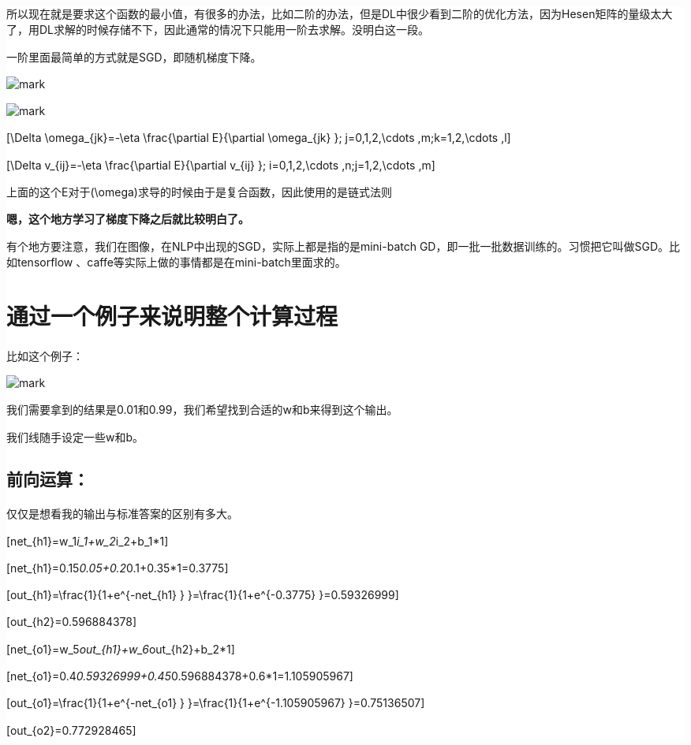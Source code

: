 所以现在就是要求这个函数的最小值，有很多的办法，比如二阶的办法，但是DL中很少看到二阶的优化方法，因为Hesen矩阵的量级太大了，用DL求解的时候存储不下，因此通常的情况下只能用一阶去求解。没明白这一段。

一阶里面最简单的方式就是SGD，即随机梯度下降。

![mark](http://pacdb2bfr.bkt.clouddn.com/blog/image/180728/E48Id15IJF.png?imageslim)

![mark](http://pacdb2bfr.bkt.clouddn.com/blog/image/180728/imGl0AB54g.png?imageslim)


\[\Delta \omega_{jk}=-\eta \frac{\partial E}{\partial \omega_{jk} }\; j=0,1,2,\cdots ,m;k=1,2,\cdots ,l\]

\[\Delta v_{ij}=-\eta \frac{\partial E}{\partial v_{ij} }\; i=0,1,2,\cdots ,n;j=1,2,\cdots ,m\]

上面的这个E对于\(\omega\)求导的时候由于是复合函数，因此使用的是链式法则

**嗯，这个地方学习了梯度下降之后就比较明白了。**

有个地方要注意，我们在图像，在NLP中出现的SGD，实际上都是指的是mini-batch GD，即一批一批数据训练的。习惯把它叫做SGD。比如tensorflow 、caffe等实际上做的事情都是在mini-batch里面求的。



# 通过一个例子来说明整个计算过程


比如这个例子：


![mark](http://pacdb2bfr.bkt.clouddn.com/blog/image/180728/m36elkAf87.png?imageslim)

我们需要拿到的结果是0.01和0.99，我们希望找到合适的w和b来得到这个输出。

我们线随手设定一些w和b。


## 前向运算：


仅仅是想看我的输出与标准答案的区别有多大。

\[net_{h1}=w_1*i_1+w_2*i_2+b_1*1\]

\[net_{h1}=0.15*0.05+0.2*0.1+0.35*1=0.3775\]

\[out_{h1}=\frac{1}{1+e^{-net_{h1} } }=\frac{1}{1+e^{-0.3775} }=0.59326999\]

\[out_{h2}=0.596884378\]



\[net_{o1}=w_5*out_{h1}+w_6*out_{h2}+b_2*1\]

\[net_{o1}=0.4*0.59326999+0.45*0.596884378+0.6*1=1.105905967\]

\[out_{o1}=\frac{1}{1+e^{-net_{o1} } }=\frac{1}{1+e^{-1.105905967} }=0.75136507\]

\[out_{o2}=0.772928465\]


